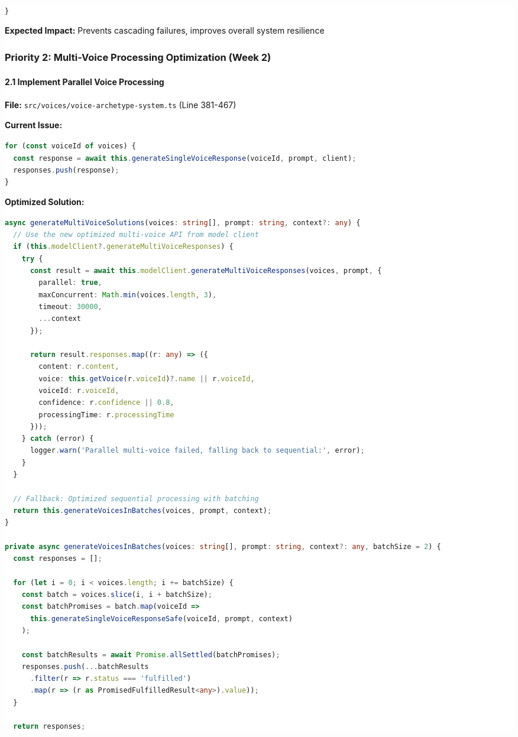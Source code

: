 ```typescript
}
```

**Expected Impact:** Prevents cascading failures, improves overall system resilience

### Priority 2: Multi-Voice Processing Optimization (Week 2)

#### 2.1 Implement Parallel Voice Processing
**File:** `src/voices/voice-archetype-system.ts` (Line 381-467)

**Current Issue:**
```typescript
for (const voiceId of voices) {
  const response = await this.generateSingleVoiceResponse(voiceId, prompt, client);
  responses.push(response);
}
```

**Optimized Solution:**
```typescript
async generateMultiVoiceSolutions(voices: string[], prompt: string, context?: any) {
  // Use the new optimized multi-voice API from model client
  if (this.modelClient?.generateMultiVoiceResponses) {
    try {
      const result = await this.modelClient.generateMultiVoiceResponses(voices, prompt, {
        parallel: true,
        maxConcurrent: Math.min(voices.length, 3),
        timeout: 30000,
        ...context
      });
      
      return result.responses.map((r: any) => ({
        content: r.content,
        voice: this.getVoice(r.voiceId)?.name || r.voiceId,
        voiceId: r.voiceId,
        confidence: r.confidence || 0.8,
        processingTime: r.processingTime
      }));
    } catch (error) {
      logger.warn('Parallel multi-voice failed, falling back to sequential:', error);
    }
  }
  
  // Fallback: Optimized sequential processing with batching
  return this.generateVoicesInBatches(voices, prompt, context);
}

private async generateVoicesInBatches(voices: string[], prompt: string, context?: any, batchSize = 2) {
  const responses = [];
  
  for (let i = 0; i < voices.length; i += batchSize) {
    const batch = voices.slice(i, i + batchSize);
    const batchPromises = batch.map(voiceId => 
      this.generateSingleVoiceResponseSafe(voiceId, prompt, context)
    );
    
    const batchResults = await Promise.allSettled(batchPromises);
    responses.push(...batchResults
      .filter(r => r.status === 'fulfilled')
      .map(r => (r as PromisedFulfilledResult<any>).value));
  }
  
  return responses;
```